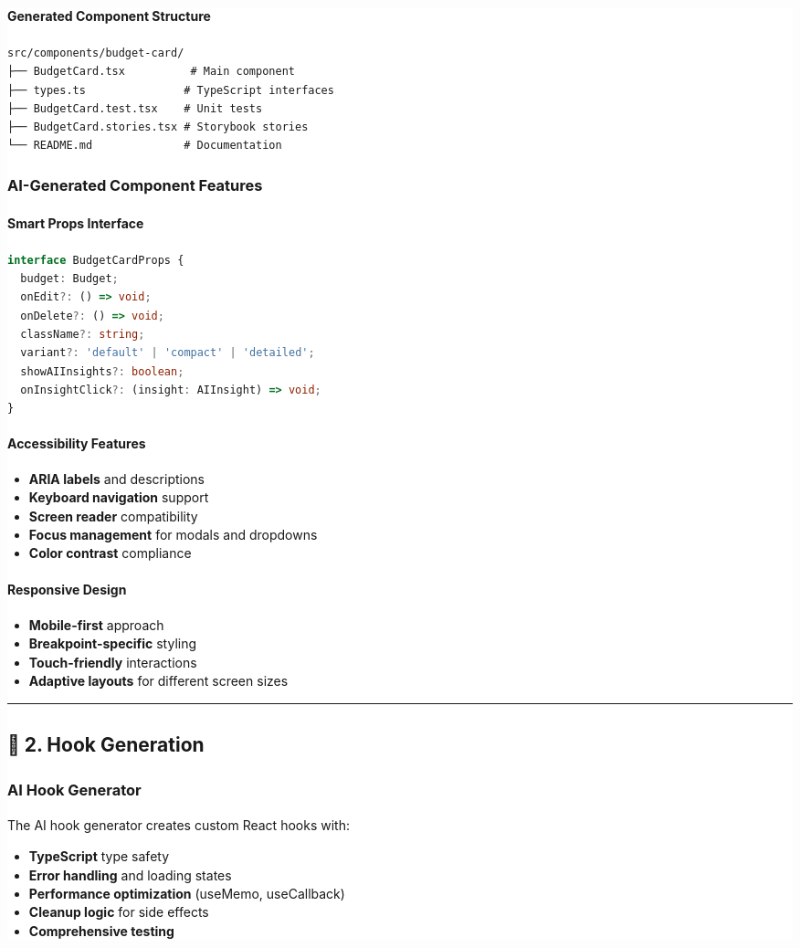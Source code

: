 
#### **Generated Component Structure**

```
src/components/budget-card/
├── BudgetCard.tsx          # Main component
├── types.ts               # TypeScript interfaces
├── BudgetCard.test.tsx    # Unit tests
├── BudgetCard.stories.tsx # Storybook stories
└── README.md              # Documentation
```

### **AI-Generated Component Features**

#### **Smart Props Interface**

```typescript
interface BudgetCardProps {
  budget: Budget;
  onEdit?: () => void;
  onDelete?: () => void;
  className?: string;
  variant?: 'default' | 'compact' | 'detailed';
  showAIInsights?: boolean;
  onInsightClick?: (insight: AIInsight) => void;
}
```

#### **Accessibility Features**

- **ARIA labels** and descriptions
- **Keyboard navigation** support
- **Screen reader** compatibility
- **Focus management** for modals and dropdowns
- **Color contrast** compliance

#### **Responsive Design**

- **Mobile-first** approach
- **Breakpoint-specific** styling
- **Touch-friendly** interactions
- **Adaptive layouts** for different screen sizes

---

## 🎣 **2. Hook Generation**

### **AI Hook Generator**

The AI hook generator creates custom React hooks with:

- **TypeScript** type safety
- **Error handling** and loading states
- **Performance optimization** (useMemo, useCallback)
- **Cleanup logic** for side effects
- **Comprehensive testing**
